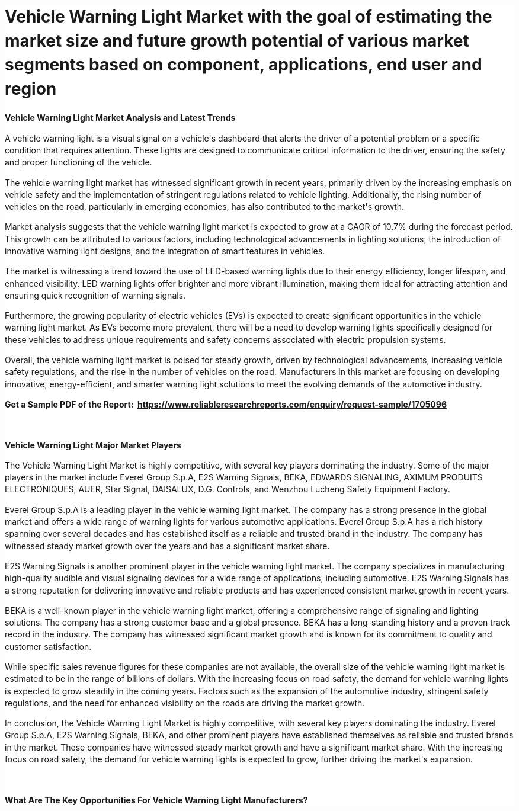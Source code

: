 <p><h1>Vehicle Warning Light Market with the goal of estimating the market size and future growth potential of various market segments based on component, applications, end user and region</h1></p><p><strong>Vehicle Warning Light Market Analysis and Latest Trends</strong></p>
<p><p>A vehicle warning light is a visual signal on a vehicle's dashboard that alerts the driver of a potential problem or a specific condition that requires attention. These lights are designed to communicate critical information to the driver, ensuring the safety and proper functioning of the vehicle.</p><p>The vehicle warning light market has witnessed significant growth in recent years, primarily driven by the increasing emphasis on vehicle safety and the implementation of stringent regulations related to vehicle lighting. Additionally, the rising number of vehicles on the road, particularly in emerging economies, has also contributed to the market's growth.</p><p>Market analysis suggests that the vehicle warning light market is expected to grow at a CAGR of 10.7% during the forecast period. This growth can be attributed to various factors, including technological advancements in lighting solutions, the introduction of innovative warning light designs, and the integration of smart features in vehicles.</p><p>The market is witnessing a trend toward the use of LED-based warning lights due to their energy efficiency, longer lifespan, and enhanced visibility. LED warning lights offer brighter and more vibrant illumination, making them ideal for attracting attention and ensuring quick recognition of warning signals.</p><p>Furthermore, the growing popularity of electric vehicles (EVs) is expected to create significant opportunities in the vehicle warning light market. As EVs become more prevalent, there will be a need to develop warning lights specifically designed for these vehicles to address unique requirements and safety concerns associated with electric propulsion systems.</p><p>Overall, the vehicle warning light market is poised for steady growth, driven by technological advancements, increasing vehicle safety regulations, and the rise in the number of vehicles on the road. Manufacturers in this market are focusing on developing innovative, energy-efficient, and smarter warning light solutions to meet the evolving demands of the automotive industry.</p></p>
<p><strong>Get a Sample PDF of the Report:&nbsp; <a href="https://www.reliableresearchreports.com/enquiry/request-sample/1705096">https://www.reliableresearchreports.com/enquiry/request-sample/1705096</a></strong></p>
<p>&nbsp;</p>
<p><strong>Vehicle Warning Light Major Market Players</strong></p>
<p><p>The Vehicle Warning Light Market is highly competitive, with several key players dominating the industry. Some of the major players in the market include Everel Group S.p.A, E2S Warning Signals, BEKA, EDWARDS SIGNALING, AXIMUM PRODUITS ELECTRONIQUES, AUER, Star Signal, DAISALUX, D.G. Controls, and Wenzhou Lucheng Safety Equipment Factory.</p><p>Everel Group S.p.A is a leading player in the vehicle warning light market. The company has a strong presence in the global market and offers a wide range of warning lights for various automotive applications. Everel Group S.p.A has a rich history spanning over several decades and has established itself as a reliable and trusted brand in the industry. The company has witnessed steady market growth over the years and has a significant market share.</p><p>E2S Warning Signals is another prominent player in the vehicle warning light market. The company specializes in manufacturing high-quality audible and visual signaling devices for a wide range of applications, including automotive. E2S Warning Signals has a strong reputation for delivering innovative and reliable products and has experienced consistent market growth in recent years.</p><p>BEKA is a well-known player in the vehicle warning light market, offering a comprehensive range of signaling and lighting solutions. The company has a strong customer base and a global presence. BEKA has a long-standing history and a proven track record in the industry. The company has witnessed significant market growth and is known for its commitment to quality and customer satisfaction.</p><p>While specific sales revenue figures for these companies are not available, the overall size of the vehicle warning light market is estimated to be in the range of billions of dollars. With the increasing focus on road safety, the demand for vehicle warning lights is expected to grow steadily in the coming years. Factors such as the expansion of the automotive industry, stringent safety regulations, and the need for enhanced visibility on the roads are driving the market growth.</p><p>In conclusion, the Vehicle Warning Light Market is highly competitive, with several key players dominating the industry. Everel Group S.p.A, E2S Warning Signals, BEKA, and other prominent players have established themselves as reliable and trusted brands in the market. These companies have witnessed steady market growth and have a significant market share. With the increasing focus on road safety, the demand for vehicle warning lights is expected to grow, further driving the market's expansion.</p></p>
<p>&nbsp;</p>
<p><strong>What Are The Key Opportunities For Vehicle Warning Light Manufacturers?</strong></p>